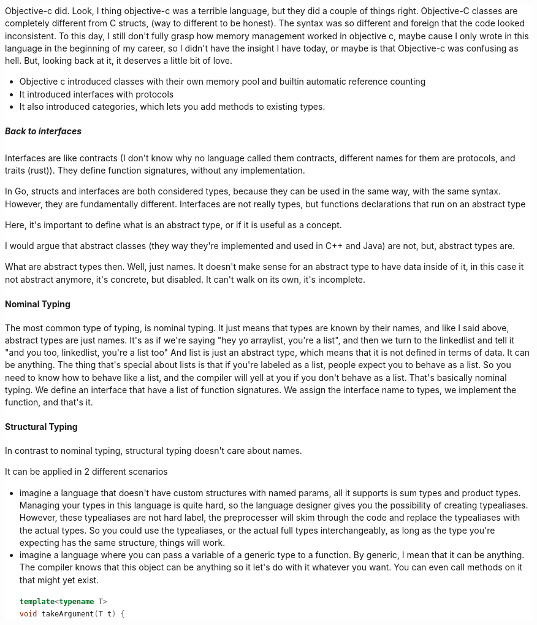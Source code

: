 Objective-c did.
Look, I thing objective-c was a terrible language, but they did a couple of things right.
Objective-C classes are completely different from C structs, (way to different to be honest).
The syntax was so different and foreign that the code looked inconsistent.
To this day, I still don't fully grasp how memory management worked in objective c,
maybe cause I only wrote in this language in the beginning of my career, so I didn't have the 
insight I have today, or maybe is that Objective-c was confusing as hell.
But, looking back at it, it deserves a little bit of love.

- Objective c introduced classes with their own memory pool
  and builtin automatic reference counting
- It introduced interfaces with protocols
- It also introduced categories, which lets you add methods to existing types.

##### Back to interfaces

Interfaces are like contracts (I don't know why no language called them contracts,
different names for them are protocols, and traits (rust)).
They define function signatures, without any implementation.

In Go, structs and interfaces are both considered types, because they can be used
in the same way, with the same syntax.
However, they are fundamentally different.
Interfaces are not really types, but functions declarations that run on an abstract type

Here, it's important to define what is an abstract type, or if it is useful as a concept.

I would argue that abstract classes (they way they're implemented and used in C++ and Java)
are not, but, abstract types are.

What are abstract types then. Well, just names. It doesn't make sense for an abstract type
to have data inside of it, in this case it not abstract anymore, it's concrete, but disabled.
It can't walk on its own, it's incomplete.

#### Nominal Typing

The most common type of typing, is nominal typing.
It just means that types are known by their names, and like I said above,
abstract types are just names.
It's as if we're saying "hey yo arraylist, you're a list", and then we turn
to the linkedlist and tell it "and you too, linkedlist, you're a list too"
And list is just an abstract type, which means that it is not defined in terms of data.
It can be anything. The thing that's special about lists is that if you're labeled
as a list, people expect you to behave as a list. So you need to know how to behave like a list,
and the compiler will yell at you if you don't behave as a list. 
That's basically nominal typing.
We define an interface that have a list of function signatures.
We assign the interface name to types, we implement the function, and that's it.

#### Structural Typing

In contrast to nominal typing, structural typing doesn't care about names.

It can be applied in 2 different scenarios
- imagine a language that doesn't have custom structures with named params,
  all it supports is sum types and product types. Managing your types in this language
  is quite hard, so the language designer gives you the possibility of creating
  typealiases. However, these typealiases are not hard label, the preprocesser will skim
  through the code and replace the typealiases with the actual types. So you could use the
  typealiases, or the actual full types interchangeably, as long as the type you're expecting
  has the same structure, things will work.
- imagine a language where you can pass a variable of a generic type to a function.
  By generic, I mean that it can be anything. The compiler knows that this object can be anything
  so it let's do with it whatever you want. You can even call methods on it that might
  yet exist.
  ```c++
  template<typename T>
  void takeArgument(T t) {
  ```